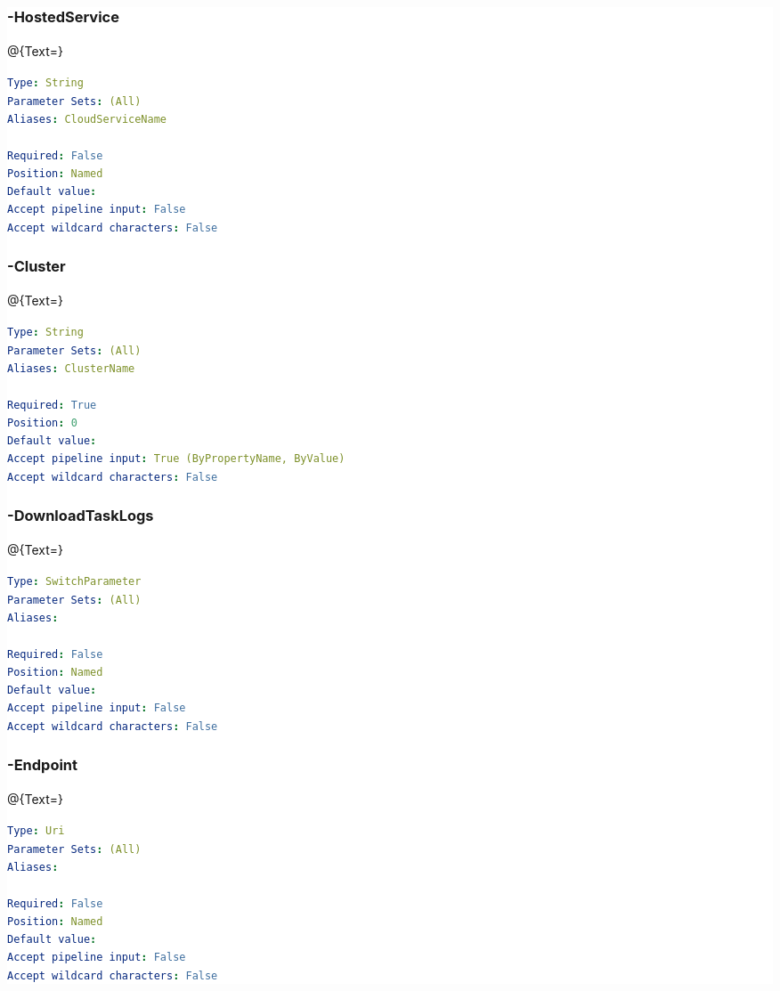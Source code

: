 ### -HostedService
@{Text=}

```yaml
Type: String
Parameter Sets: (All)
Aliases: CloudServiceName

Required: False
Position: Named
Default value: 
Accept pipeline input: False
Accept wildcard characters: False
```

### -Cluster
@{Text=}

```yaml
Type: String
Parameter Sets: (All)
Aliases: ClusterName

Required: True
Position: 0
Default value: 
Accept pipeline input: True (ByPropertyName, ByValue)
Accept wildcard characters: False
```

### -DownloadTaskLogs
@{Text=}

```yaml
Type: SwitchParameter
Parameter Sets: (All)
Aliases: 

Required: False
Position: Named
Default value: 
Accept pipeline input: False
Accept wildcard characters: False
```

### -Endpoint
@{Text=}

```yaml
Type: Uri
Parameter Sets: (All)
Aliases: 

Required: False
Position: Named
Default value: 
Accept pipeline input: False
Accept wildcard characters: False
```
